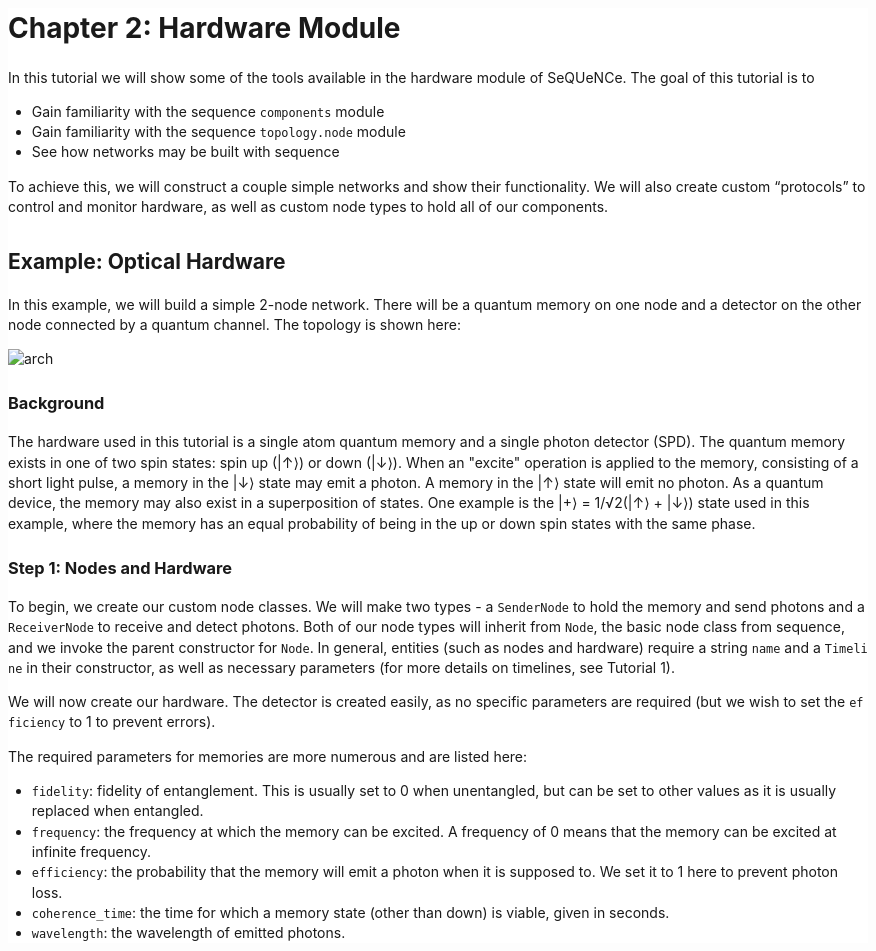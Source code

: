 # Chapter 2: Hardware Module

In this tutorial we will show some of the tools available in the hardware module of SeQUeNCe. The goal of this tutorial is to
* Gain familiarity with the sequence `components` module
* Gain familiarity with the sequence `topology.node` module
* See how networks may be built with sequence

To achieve this, we will construct a couple simple networks and show their functionality. We will also create custom “protocols” to control and monitor hardware, as well as custom node types to hold all of our components.


## Example: Optical Hardware

In this example, we will build a simple 2-node network. There will be a quantum memory on one node and a detector on the other node connected by a quantum channel. The topology is shown here:

![arch](figures/hardware_architecture_1.png)


### Background

The hardware used in this tutorial is a single atom quantum memory and a single photon detector (SPD). The quantum memory exists in one of two spin states: spin up (|&#8593;&#10217;) or down (|&#8595;&#10217;). When an "excite" operation is applied to the memory, consisting of a short light pulse, a memory in the |&#8595;&#10217; state may emit a photon. A memory in the |&#8593;&#10217; state will emit no photon. As a quantum device, the memory may also exist in a superposition of states. One example is the |+&#10217; = 1/√2(|&#8593;&#10217; + |&#8595;&#10217;) state used in this example, where the memory has an equal probability of being in the up or down spin states with the same phase.

### Step 1: Nodes and Hardware

To begin, we create our custom node classes. We will make two types - a `SenderNode` to hold the memory and send photons and a `ReceiverNode` to receive and detect photons. Both of our node types will inherit from `Node`, the basic node class from sequence, and we invoke the parent constructor for `Node`. In general, entities (such as nodes and hardware) require a string `name` and a `Timeline` in their constructor, as well as necessary parameters (for more details on timelines, see Tutorial 1).

We will now create our hardware. The detector is created easily, as no specific parameters are required (but we wish to set the `efficiency` to 1 to prevent errors).

The required parameters for memories are more numerous and are listed here:
* `fidelity`: fidelity of entanglement. This is usually set to 0 when unentangled, but can be set to other values as it is usually replaced when entangled.
* `frequency`: the frequency at which the memory can be excited. A frequency of 0 means that the memory can be excited at infinite frequency.
* `efficiency`: the probability that the memory will emit a photon when it is supposed to. We set it to 1 here to prevent photon loss.
* `coherence_time`: the time for which a memory state (other than down) is viable, given in seconds.
* `wavelength`: the wavelength of emitted photons.
